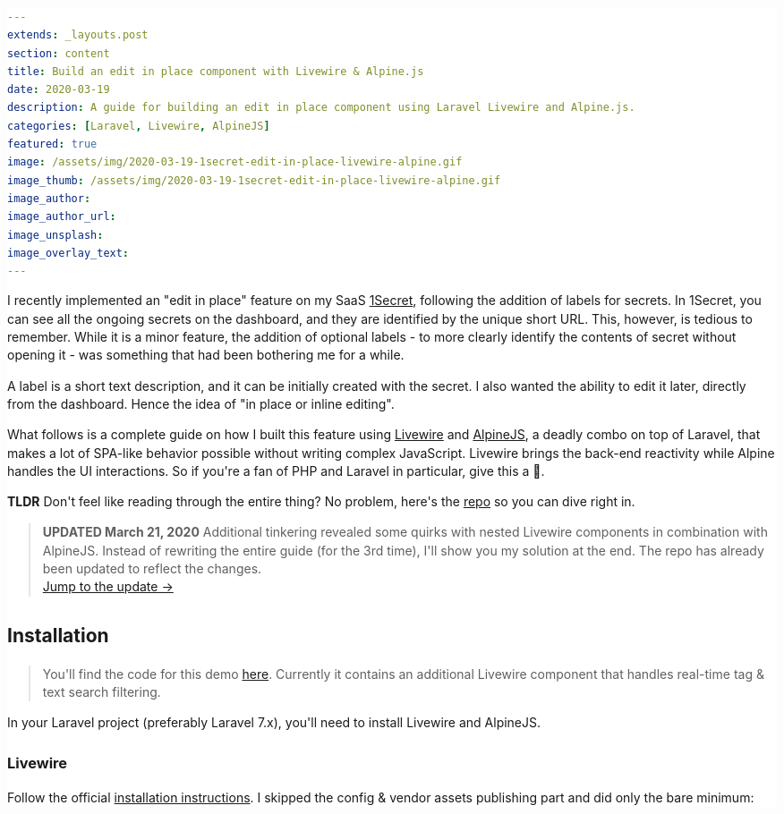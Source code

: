```yaml
---
extends: _layouts.post
section: content
title: Build an edit in place component with Livewire & Alpine.js
date: 2020-03-19
description: A guide for building an edit in place component using Laravel Livewire and Alpine.js.
categories: [Laravel, Livewire, AlpineJS]
featured: true
image: /assets/img/2020-03-19-1secret-edit-in-place-livewire-alpine.gif
image_thumb: /assets/img/2020-03-19-1secret-edit-in-place-livewire-alpine.gif
image_author: 
image_author_url: 
image_unsplash: 
image_overlay_text:
---
```


I recently implemented an "edit in place" feature on my SaaS [1Secret](https://1secret.app/), following the addition of labels for secrets. In 1Secret, you can see all the ongoing secrets on the dashboard, and they are identified by the unique short URL. This, however, is tedious to remember. While it is a minor feature, the addition of optional labels - to more clearly identify the contents of secret without opening it - was something that had been bothering me for a while.

A label is a short text description, and it can be initially created with the secret. I also wanted the ability to edit it later, directly from the dashboard. Hence the idea of "in place or inline editing".

What follows is a complete guide on how I built this feature using [Livewire](https://laravel-livewire.com/) and [AlpineJS](https://github.com/alpinejs/alpine/), a deadly combo on top of Laravel, that makes a lot of SPA-like behavior possible without writing complex JavaScript. Livewire brings the back-end reactivity while Alpine handles the UI interactions. So if you're a fan of PHP and Laravel in particular, give this a 👀.

**TLDR** Don't feel like reading through the entire thing? No problem, here's the [repo](https://github.com/breadthe/laravel-livewire-demo) so you can dive right in.

> **UPDATED March 21, 2020** Additional tinkering revealed some quirks with nested Livewire components in combination with AlpineJS. Instead of rewriting the entire guide (for the 3rd time), I'll show you my solution at the end. The repo has already been updated to reflect the changes.   
> <a href="#update-2020-03-21">Jump to the update →</a>

## Installation

> You'll find the code for this demo [here](https://github.com/breadthe/laravel-livewire-demo). Currently it contains an additional Livewire component that handles real-time tag & text search filtering.

In your Laravel project (preferably Laravel 7.x), you'll need to install Livewire and AlpineJS.

### Livewire

Follow the official [installation instructions](https://laravel-livewire.com/docs/installation). I skipped the config & vendor assets publishing part and did only the bare minimum:
